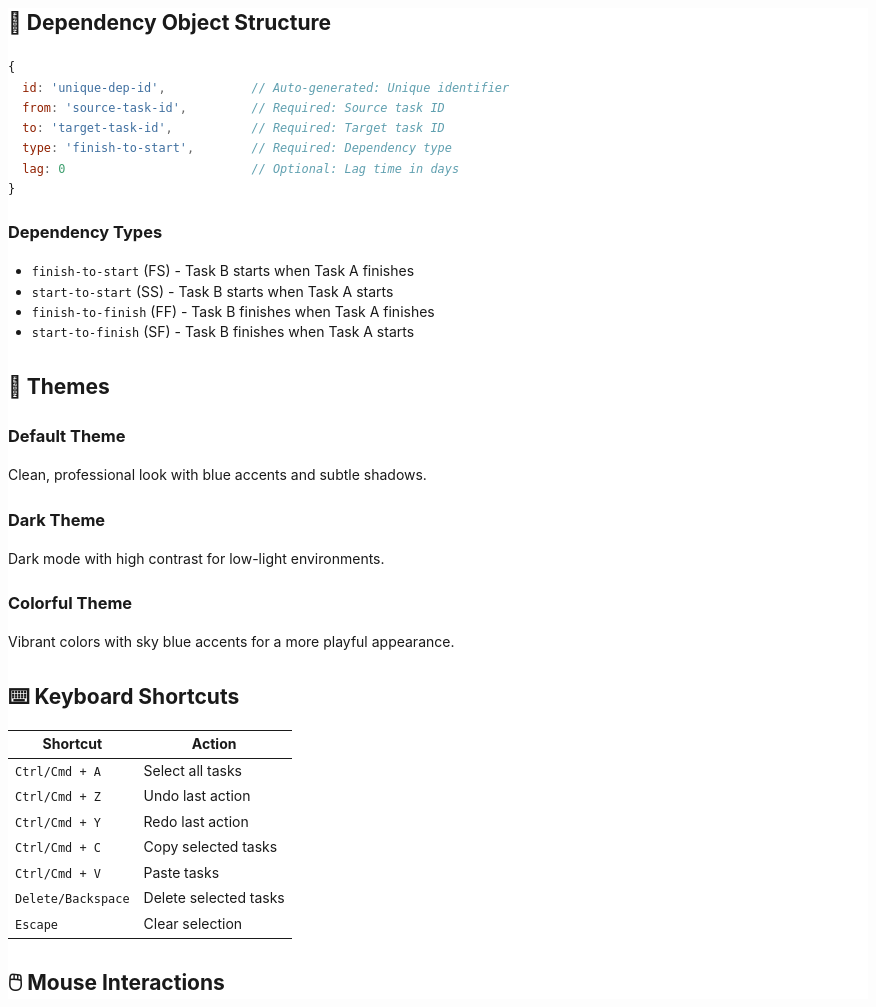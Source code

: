 ## 🔗 Dependency Object Structure

```javascript
{
  id: 'unique-dep-id',            // Auto-generated: Unique identifier
  from: 'source-task-id',         // Required: Source task ID
  to: 'target-task-id',           // Required: Target task ID
  type: 'finish-to-start',        // Required: Dependency type
  lag: 0                          // Optional: Lag time in days
}
```

### Dependency Types

- `finish-to-start` (FS) - Task B starts when Task A finishes
- `start-to-start` (SS) - Task B starts when Task A starts
- `finish-to-finish` (FF) - Task B finishes when Task A finishes
- `start-to-finish` (SF) - Task B finishes when Task A starts

## 🎨 Themes

### Default Theme
Clean, professional look with blue accents and subtle shadows.

### Dark Theme
Dark mode with high contrast for low-light environments.

### Colorful Theme
Vibrant colors with sky blue accents for a more playful appearance.

## ⌨️ Keyboard Shortcuts

| Shortcut | Action |
|----------|--------|
| `Ctrl/Cmd + A` | Select all tasks |
| `Ctrl/Cmd + Z` | Undo last action |
| `Ctrl/Cmd + Y` | Redo last action |
| `Ctrl/Cmd + C` | Copy selected tasks |
| `Ctrl/Cmd + V` | Paste tasks |
| `Delete/Backspace` | Delete selected tasks |
| `Escape` | Clear selection |

## 🖱️ Mouse Interactions
